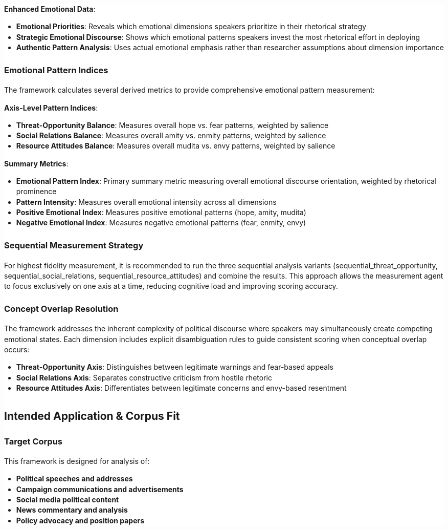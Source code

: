 **Enhanced Emotional Data**:
- **Emotional Priorities**: Reveals which emotional dimensions speakers prioritize in their rhetorical strategy
- **Strategic Emotional Discourse**: Shows which emotional patterns speakers invest the most rhetorical effort in deploying
- **Authentic Pattern Analysis**: Uses actual emotional emphasis rather than researcher assumptions about dimension importance

### Emotional Pattern Indices

The framework calculates several derived metrics to provide comprehensive emotional pattern measurement:

**Axis-Level Pattern Indices**:
- **Threat-Opportunity Balance**: Measures overall hope vs. fear patterns, weighted by salience
- **Social Relations Balance**: Measures overall amity vs. enmity patterns, weighted by salience  
- **Resource Attitudes Balance**: Measures overall mudita vs. envy patterns, weighted by salience

**Summary Metrics**:
- **Emotional Pattern Index**: Primary summary metric measuring overall emotional discourse orientation, weighted by rhetorical prominence
- **Pattern Intensity**: Measures overall emotional intensity across all dimensions
- **Positive Emotional Index**: Measures positive emotional patterns (hope, amity, mudita)
- **Negative Emotional Index**: Measures negative emotional patterns (fear, enmity, envy)

### Sequential Measurement Strategy

For highest fidelity measurement, it is recommended to run the three sequential analysis variants (sequential_threat_opportunity, sequential_social_relations, sequential_resource_attitudes) and combine the results. This approach allows the measurement agent to focus exclusively on one axis at a time, reducing cognitive load and improving scoring accuracy.

### Concept Overlap Resolution

The framework addresses the inherent complexity of political discourse where speakers may simultaneously create competing emotional states. Each dimension includes explicit disambiguation rules to guide consistent scoring when conceptual overlap occurs:

- **Threat-Opportunity Axis**: Distinguishes between legitimate warnings and fear-based appeals
- **Social Relations Axis**: Separates constructive criticism from hostile rhetoric
- **Resource Attitudes Axis**: Differentiates between legitimate concerns and envy-based resentment

## Intended Application & Corpus Fit

### Target Corpus

This framework is designed for analysis of:
- **Political speeches and addresses**
- **Campaign communications and advertisements**
- **Social media political content**
- **News commentary and analysis**
- **Policy advocacy and position papers**
